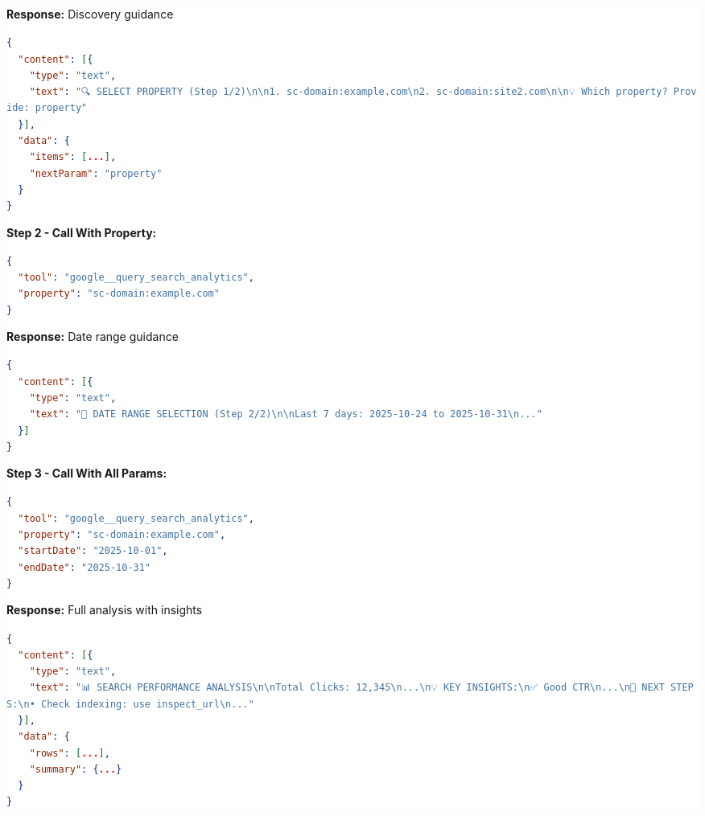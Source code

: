 **Response:** Discovery guidance
```json
{
  "content": [{
    "type": "text",
    "text": "🔍 SELECT PROPERTY (Step 1/2)\n\n1. sc-domain:example.com\n2. sc-domain:site2.com\n\n💡 Which property? Provide: property"
  }],
  "data": {
    "items": [...],
    "nextParam": "property"
  }
}
```

**Step 2 - Call With Property:**
```json
{
  "tool": "google__query_search_analytics",
  "property": "sc-domain:example.com"
}
```

**Response:** Date range guidance
```json
{
  "content": [{
    "type": "text",
    "text": "📅 DATE RANGE SELECTION (Step 2/2)\n\nLast 7 days: 2025-10-24 to 2025-10-31\n..."
  }]
}
```

**Step 3 - Call With All Params:**
```json
{
  "tool": "google__query_search_analytics",
  "property": "sc-domain:example.com",
  "startDate": "2025-10-01",
  "endDate": "2025-10-31"
}
```

**Response:** Full analysis with insights
```json
{
  "content": [{
    "type": "text",
    "text": "📊 SEARCH PERFORMANCE ANALYSIS\n\nTotal Clicks: 12,345\n...\n💡 KEY INSIGHTS:\n✅ Good CTR\n...\n🎯 NEXT STEPS:\n• Check indexing: use inspect_url\n..."
  }],
  "data": {
    "rows": [...],
    "summary": {...}
  }
}
```
